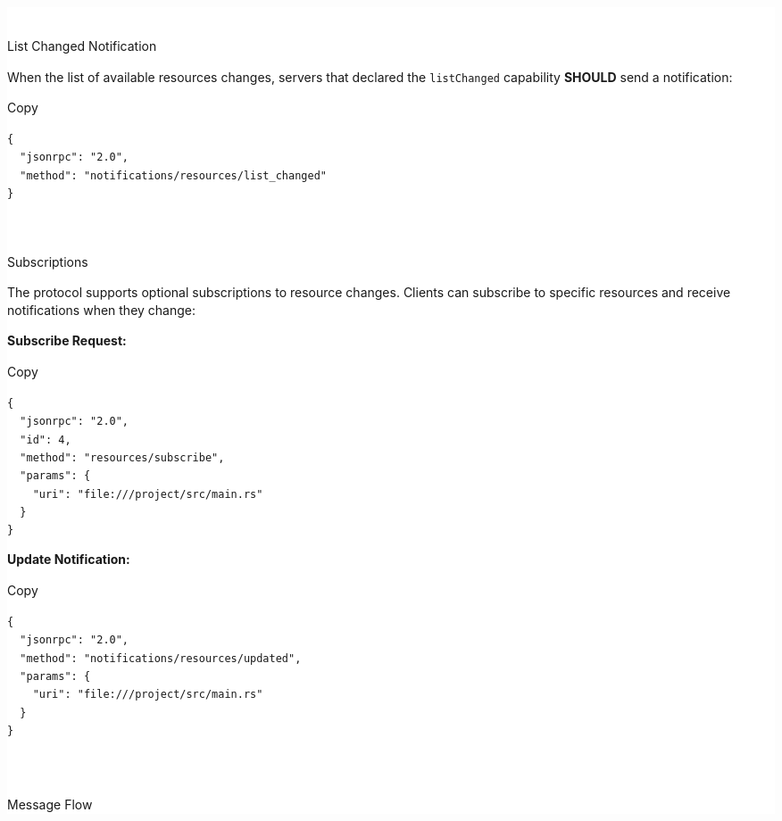 
### 

​

List Changed Notification

When the list of available resources changes, servers that declared the `listChanged` capability **SHOULD** send a notification:

Copy
    
    
    {
      "jsonrpc": "2.0",
      "method": "notifications/resources/list_changed"
    }
    

### 

​

Subscriptions

The protocol supports optional subscriptions to resource changes. Clients can subscribe to specific resources and receive notifications when they change:

**Subscribe Request:**

Copy
    
    
    {
      "jsonrpc": "2.0",
      "id": 4,
      "method": "resources/subscribe",
      "params": {
        "uri": "file:///project/src/main.rs"
      }
    }
    

**Update Notification:**

Copy
    
    
    {
      "jsonrpc": "2.0",
      "method": "notifications/resources/updated",
      "params": {
        "uri": "file:///project/src/main.rs"
      }
    }
    

## 

​

Message Flow
